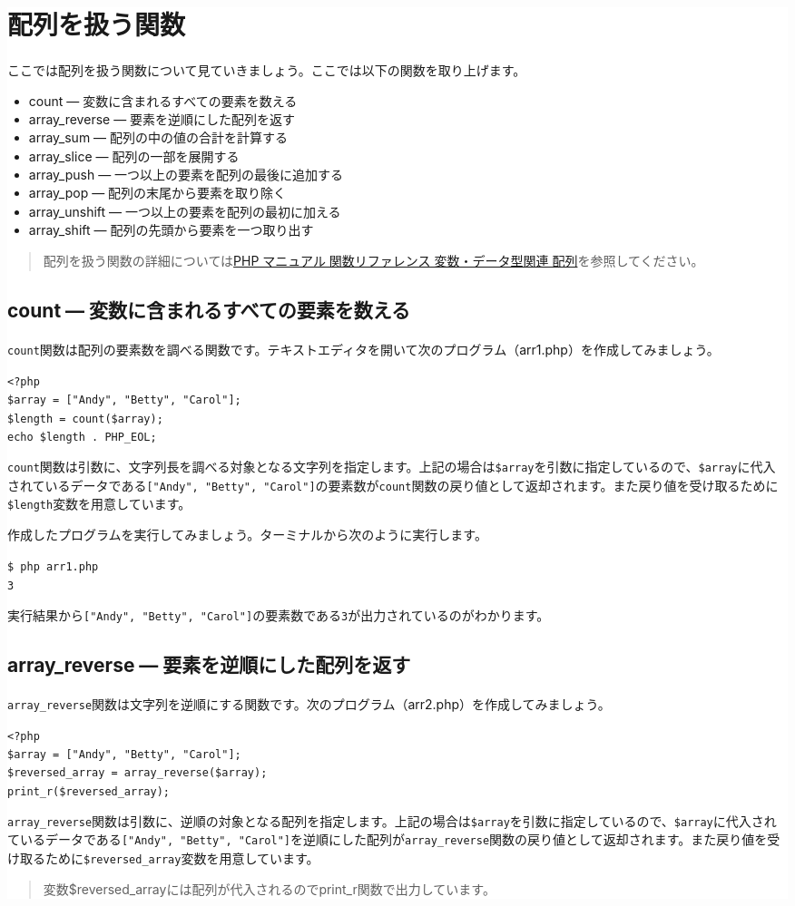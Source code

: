 # 配列を扱う関数

ここでは配列を扱う関数について見ていきましょう。ここでは以下の関数を取り上げます。

+ count — 変数に含まれるすべての要素を数える
+ array_reverse — 要素を逆順にした配列を返す
+ array_sum — 配列の中の値の合計を計算する
+ array_slice — 配列の一部を展開する
+ array_push — 一つ以上の要素を配列の最後に追加する
+ array_pop — 配列の末尾から要素を取り除く
+ array_unshift — 一つ以上の要素を配列の最初に加える
+ array_shift — 配列の先頭から要素を一つ取り出す

> 配列を扱う関数の詳細については[PHP マニュアル 関数リファレンス 変数・データ型関連 配列](http://php.net/manual/ja/book.array.php)を参照してください。


## count — 変数に含まれるすべての要素を数える

`count`関数は配列の要素数を調べる関数です。テキストエディタを開いて次のプログラム（arr1.php）を作成してみましょう。

```
<?php
$array = ["Andy", "Betty", "Carol"];
$length = count($array);
echo $length . PHP_EOL;
```

`count`関数は引数に、文字列長を調べる対象となる文字列を指定します。上記の場合は`$array`を引数に指定しているので、`$array`に代入されているデータである`["Andy", "Betty", "Carol"]`の要素数が`count`関数の戻り値として返却されます。また戻り値を受け取るために`$length`変数を用意しています。

作成したプログラムを実行してみましょう。ターミナルから次のように実行します。

```
$ php arr1.php
3
```

実行結果から`["Andy", "Betty", "Carol"]`の要素数である`3`が出力されているのがわかります。


## array_reverse — 要素を逆順にした配列を返す

`array_reverse`関数は文字列を逆順にする関数です。次のプログラム（arr2.php）を作成してみましょう。

```
<?php
$array = ["Andy", "Betty", "Carol"];
$reversed_array = array_reverse($array);
print_r($reversed_array);
```

`array_reverse`関数は引数に、逆順の対象となる配列を指定します。上記の場合は`$array`を引数に指定しているので、`$array`に代入されているデータである`["Andy", "Betty", "Carol"]`を逆順にした配列が`array_reverse`関数の戻り値として返却されます。また戻り値を受け取るために`$reversed_array`変数を用意しています。

> 変数$reversed_arrayには配列が代入されるのでprint_r関数で出力しています。
